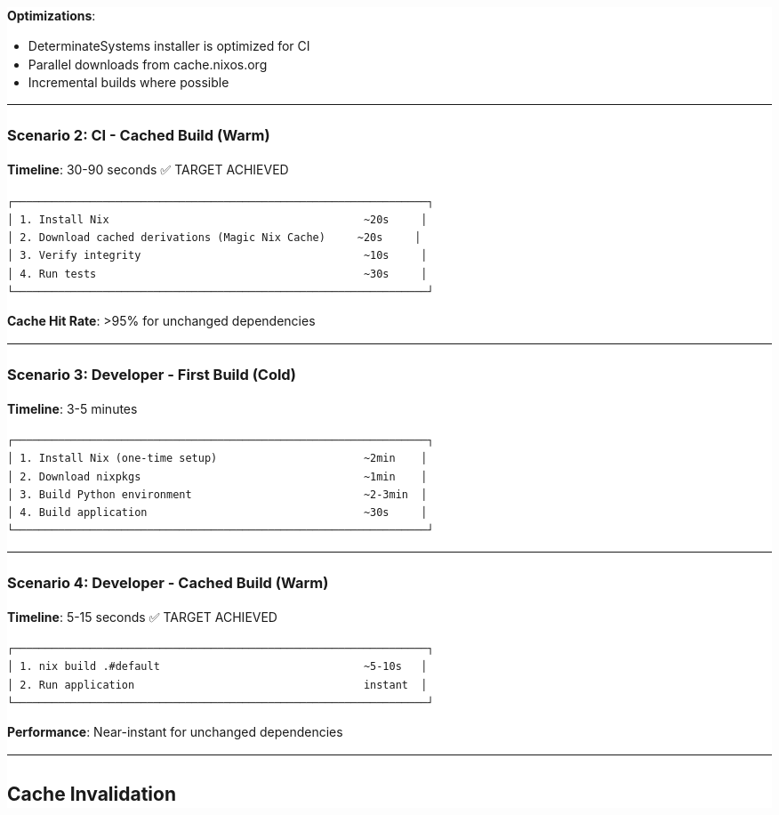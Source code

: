 **Optimizations**:
- DeterminateSystems installer is optimized for CI
- Parallel downloads from cache.nixos.org
- Incremental builds where possible

---

### Scenario 2: CI - Cached Build (Warm)

**Timeline**: 30-90 seconds ✅ TARGET ACHIEVED

```
┌─────────────────────────────────────────────────────────────────┐
│ 1. Install Nix                                        ~20s     │
│ 2. Download cached derivations (Magic Nix Cache)     ~20s     │
│ 3. Verify integrity                                   ~10s     │
│ 4. Run tests                                          ~30s     │
└─────────────────────────────────────────────────────────────────┘
```

**Cache Hit Rate**: >95% for unchanged dependencies

---

### Scenario 3: Developer - First Build (Cold)

**Timeline**: 3-5 minutes

```
┌─────────────────────────────────────────────────────────────────┐
│ 1. Install Nix (one-time setup)                       ~2min    │
│ 2. Download nixpkgs                                   ~1min    │
│ 3. Build Python environment                           ~2-3min  │
│ 4. Build application                                  ~30s     │
└─────────────────────────────────────────────────────────────────┘
```

---

### Scenario 4: Developer - Cached Build (Warm)

**Timeline**: 5-15 seconds ✅ TARGET ACHIEVED

```
┌─────────────────────────────────────────────────────────────────┐
│ 1. nix build .#default                                ~5-10s   │
│ 2. Run application                                    instant  │
└─────────────────────────────────────────────────────────────────┘
```

**Performance**: Near-instant for unchanged dependencies

---

## Cache Invalidation
